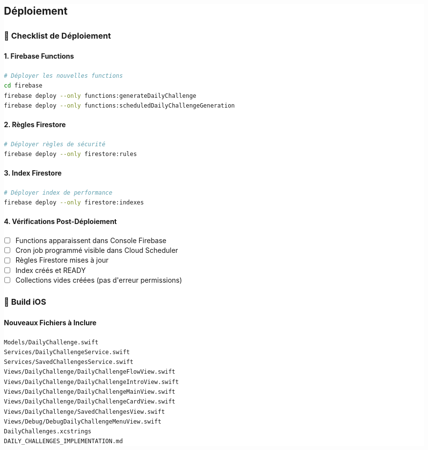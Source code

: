
## Déploiement

### 🚀 **Checklist de Déploiement**

#### **1. Firebase Functions**

```bash
# Déployer les nouvelles functions
cd firebase
firebase deploy --only functions:generateDailyChallenge
firebase deploy --only functions:scheduledDailyChallengeGeneration
```

#### **2. Règles Firestore**

```bash
# Déployer règles de sécurité
firebase deploy --only firestore:rules
```

#### **3. Index Firestore**

```bash
# Déployer index de performance
firebase deploy --only firestore:indexes
```

#### **4. Vérifications Post-Déploiement**

- [ ] Functions apparaissent dans Console Firebase
- [ ] Cron job programmé visible dans Cloud Scheduler
- [ ] Règles Firestore mises à jour
- [ ] Index créés et READY
- [ ] Collections vides créées (pas d'erreur permissions)

### 📱 **Build iOS**

#### **Nouveaux Fichiers à Inclure**

```
Models/DailyChallenge.swift
Services/DailyChallengeService.swift
Services/SavedChallengesService.swift
Views/DailyChallenge/DailyChallengeFlowView.swift
Views/DailyChallenge/DailyChallengeIntroView.swift
Views/DailyChallenge/DailyChallengeMainView.swift
Views/DailyChallenge/DailyChallengeCardView.swift
Views/DailyChallenge/SavedChallengesView.swift
Views/Debug/DebugDailyChallengeMenuView.swift
DailyChallenges.xcstrings
DAILY_CHALLENGES_IMPLEMENTATION.md
```
